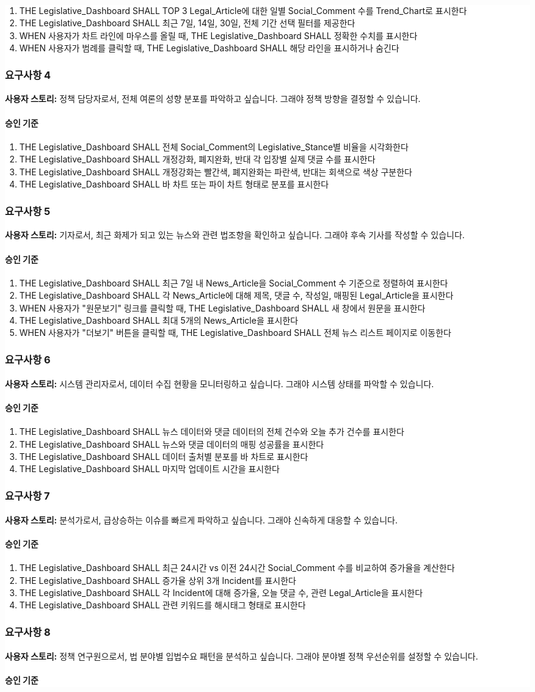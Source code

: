 1. THE Legislative_Dashboard SHALL TOP 3 Legal_Article에 대한 일별 Social_Comment 수를 Trend_Chart로 표시한다
2. THE Legislative_Dashboard SHALL 최근 7일, 14일, 30일, 전체 기간 선택 필터를 제공한다
3. WHEN 사용자가 차트 라인에 마우스를 올릴 때, THE Legislative_Dashboard SHALL 정확한 수치를 표시한다
4. WHEN 사용자가 범례를 클릭할 때, THE Legislative_Dashboard SHALL 해당 라인을 표시하거나 숨긴다

### 요구사항 4

**사용자 스토리:** 정책 담당자로서, 전체 여론의 성향 분포를 파악하고 싶습니다. 그래야 정책 방향을 결정할 수 있습니다.

#### 승인 기준

1. THE Legislative_Dashboard SHALL 전체 Social_Comment의 Legislative_Stance별 비율을 시각화한다
2. THE Legislative_Dashboard SHALL 개정강화, 폐지완화, 반대 각 입장별 실제 댓글 수를 표시한다
3. THE Legislative_Dashboard SHALL 개정강화는 빨간색, 폐지완화는 파란색, 반대는 회색으로 색상 구분한다
4. THE Legislative_Dashboard SHALL 바 차트 또는 파이 차트 형태로 분포를 표시한다

### 요구사항 5

**사용자 스토리:** 기자로서, 최근 화제가 되고 있는 뉴스와 관련 법조항을 확인하고 싶습니다. 그래야 후속 기사를 작성할 수 있습니다.

#### 승인 기준

1. THE Legislative_Dashboard SHALL 최근 7일 내 News_Article을 Social_Comment 수 기준으로 정렬하여 표시한다
2. THE Legislative_Dashboard SHALL 각 News_Article에 대해 제목, 댓글 수, 작성일, 매핑된 Legal_Article을 표시한다
3. WHEN 사용자가 "원문보기" 링크를 클릭할 때, THE Legislative_Dashboard SHALL 새 창에서 원문을 표시한다
4. THE Legislative_Dashboard SHALL 최대 5개의 News_Article을 표시한다
5. WHEN 사용자가 "더보기" 버튼을 클릭할 때, THE Legislative_Dashboard SHALL 전체 뉴스 리스트 페이지로 이동한다

### 요구사항 6

**사용자 스토리:** 시스템 관리자로서, 데이터 수집 현황을 모니터링하고 싶습니다. 그래야 시스템 상태를 파악할 수 있습니다.

#### 승인 기준

1. THE Legislative_Dashboard SHALL 뉴스 데이터와 댓글 데이터의 전체 건수와 오늘 추가 건수를 표시한다
2. THE Legislative_Dashboard SHALL 뉴스와 댓글 데이터의 매핑 성공률을 표시한다
3. THE Legislative_Dashboard SHALL 데이터 출처별 분포를 바 차트로 표시한다
4. THE Legislative_Dashboard SHALL 마지막 업데이트 시간을 표시한다

### 요구사항 7

**사용자 스토리:** 분석가로서, 급상승하는 이슈를 빠르게 파악하고 싶습니다. 그래야 신속하게 대응할 수 있습니다.

#### 승인 기준

1. THE Legislative_Dashboard SHALL 최근 24시간 vs 이전 24시간 Social_Comment 수를 비교하여 증가율을 계산한다
2. THE Legislative_Dashboard SHALL 증가율 상위 3개 Incident를 표시한다
3. THE Legislative_Dashboard SHALL 각 Incident에 대해 증가율, 오늘 댓글 수, 관련 Legal_Article을 표시한다
4. THE Legislative_Dashboard SHALL 관련 키워드를 해시태그 형태로 표시한다

### 요구사항 8

**사용자 스토리:** 정책 연구원으로서, 법 분야별 입법수요 패턴을 분석하고 싶습니다. 그래야 분야별 정책 우선순위를 설정할 수 있습니다.

#### 승인 기준
